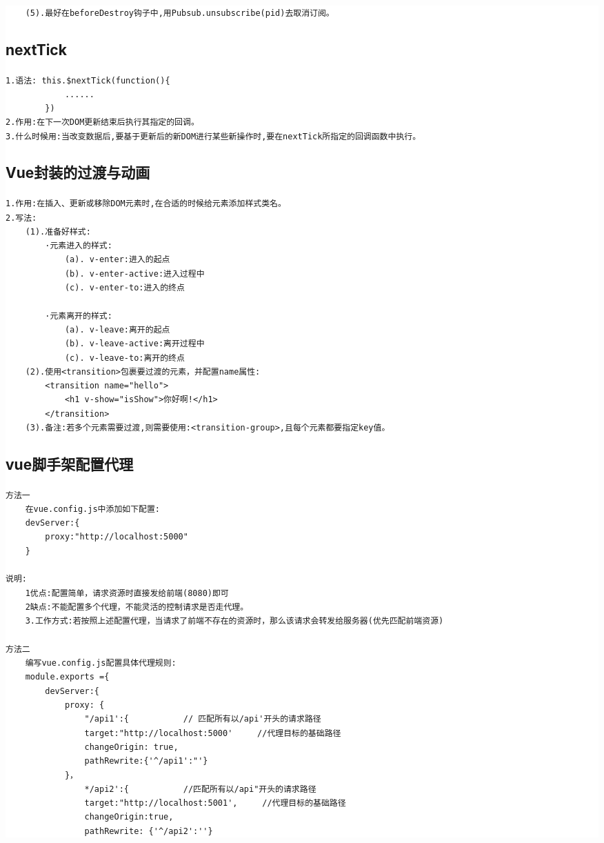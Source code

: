 ```
    (5).最好在beforeDestroy钩子中,用Pubsub.unsubscribe(pid)去取消订阅。
```

## nextTick

```
1.语法: this.$nextTick(function(){
            ......
        })
2.作用:在下一次DOM更新结束后执行其指定的回调。
3.什么时候用:当改变数据后,要基于更新后的新DOM进行某些新操作时,要在nextTick所指定的回调函数中执行。
```

## Vue封装的过渡与动画

```
1.作用:在插入、更新或移除DOM元素时,在合适的时候给元素添加样式类名。
2.写法:
    (1).准备好样式:
        ·元素进入的样式:
            (a). v-enter:进入的起点
            (b). v-enter-active:进入过程中
            (c). v-enter-to:进入的终点

        ·元素离开的样式:
            (a). v-leave:离开的起点
            (b). v-leave-active:离开过程中
            (c). v-leave-to:离开的终点
    (2).使用<transition>包裹要过渡的元素，并配置name属性:
        <transition name="hello">
            <h1 v-show="isShow">你好啊!</h1>
        </transition>
    (3).备注:若多个元素需要过渡,则需要使用:<transition-group>,且每个元素都要指定key值。
```

## vue脚手架配置代理

```
方法一
    在vue.config.js中添加如下配置:
    devServer:{
        proxy:"http://localhost:5000"
    }

说明:
    1优点:配置简单，请求资源时直接发给前端(8080)即可
    2缺点:不能配置多个代理，不能灵活的控制请求是否走代理。
    3.工作方式:若按照上述配置代理，当请求了前端不存在的资源时，那么该请求会转发给服务器(优先匹配前端资源)

方法二
    编写vue.config.js配置具体代理规则:
    module.exports ={
        devServer:{ 
            proxy: {
                "/api1':{           // 匹配所有以/api'开头的请求路径
                target:"http://localhost:5000'     //代理目标的基础路径 
                changeOrigin: true,
                pathRewrite:{'^/api1':"'}
            }，
                */api2':{           //匹配所有以/api"开头的请求路径
                target:"http://localhost:5001',     //代理目标的基础路径
                changeOrigin:true,
                pathRewrite: {'^/api2':''}
```